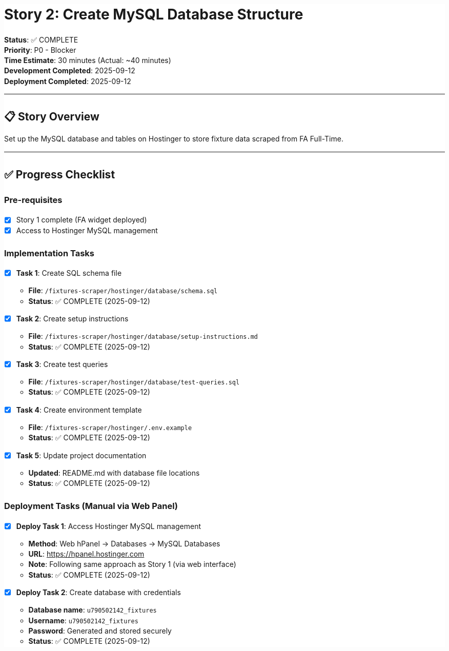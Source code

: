# Story 2: Create MySQL Database Structure
**Status**: ✅ COMPLETE  
**Priority**: P0 - Blocker  
**Time Estimate**: 30 minutes (Actual: ~40 minutes)  
**Development Completed**: 2025-09-12  
**Deployment Completed**: 2025-09-12  

---

## 📋 Story Overview
Set up the MySQL database and tables on Hostinger to store fixture data scraped from FA Full-Time.

---

## ✅ Progress Checklist

### Pre-requisites
- [x] Story 1 complete (FA widget deployed)
- [x] Access to Hostinger MySQL management

### Implementation Tasks

- [x] **Task 1**: Create SQL schema file
  - **File**: `/fixtures-scraper/hostinger/database/schema.sql`
  - **Status**: ✅ COMPLETE (2025-09-12)

- [x] **Task 2**: Create setup instructions
  - **File**: `/fixtures-scraper/hostinger/database/setup-instructions.md`
  - **Status**: ✅ COMPLETE (2025-09-12)

- [x] **Task 3**: Create test queries
  - **File**: `/fixtures-scraper/hostinger/database/test-queries.sql`
  - **Status**: ✅ COMPLETE (2025-09-12)

- [x] **Task 4**: Create environment template
  - **File**: `/fixtures-scraper/hostinger/.env.example`
  - **Status**: ✅ COMPLETE (2025-09-12)

- [x] **Task 5**: Update project documentation
  - **Updated**: README.md with database file locations
  - **Status**: ✅ COMPLETE (2025-09-12)

### Deployment Tasks (Manual via Web Panel)

- [x] **Deploy Task 1**: Access Hostinger MySQL management
  - **Method**: Web hPanel → Databases → MySQL Databases
  - **URL**: https://hpanel.hostinger.com
  - **Note**: Following same approach as Story 1 (via web interface)
  - **Status**: ✅ COMPLETE (2025-09-12)

- [x] **Deploy Task 2**: Create database with credentials
  - **Database name**: `u790502142_fixtures`
  - **Username**: `u790502142_fixtures`
  - **Password**: Generated and stored securely
  - **Status**: ✅ COMPLETE (2025-09-12)
